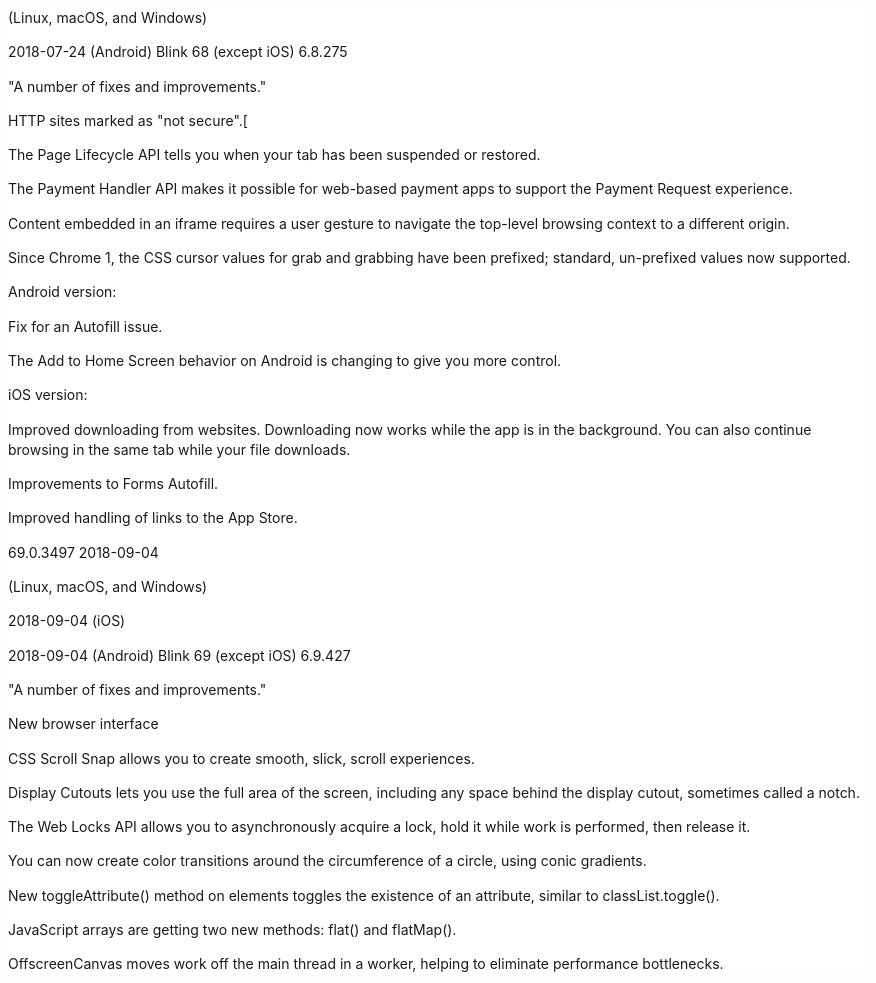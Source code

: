 (Linux, macOS, and Windows)

2018-07-24 (Android) 	Blink 68 (except iOS) 	6.8.275 	

"A number of fixes and improvements."

HTTP sites marked as "not secure".[

The Page Lifecycle API tells you when your tab has been suspended or restored.

The Payment Handler API makes it possible for web-based payment apps to support the Payment Request experience.

Content embedded in an iframe requires a user gesture to navigate the top-level browsing context to a different origin.

Since Chrome 1, the CSS cursor values for grab and grabbing have been prefixed; standard, un-prefixed values now supported.

Android version:

Fix for an Autofill issue.

The Add to Home Screen behavior on Android is changing to give you more control.

iOS version:

Improved downloading from websites. Downloading now works while the app is in the background. You can also continue browsing in the same tab while your file downloads.

Improvements to Forms Autofill.

Improved handling of links to the App Store.
	
69.0.3497 	2018-09-04

(Linux, macOS, and Windows)

2018-09-04 (iOS)

2018-09-04 (Android) 	Blink 69 (except iOS) 	6.9.427 	

"A number of fixes and improvements."

New browser interface

CSS Scroll Snap allows you to create smooth, slick, scroll experiences.

Display Cutouts lets you use the full area of the screen, including any space behind the display cutout, sometimes called a notch.

The Web Locks API allows you to asynchronously acquire a lock, hold it while work is performed, then release it.

You can now create color transitions around the circumference of a circle, using conic gradients.

New toggleAttribute() method on elements toggles the existence of an attribute, similar to classList.toggle().

JavaScript arrays are getting two new methods: flat() and flatMap().

OffscreenCanvas moves work off the main thread in a worker, helping to eliminate performance bottlenecks.
